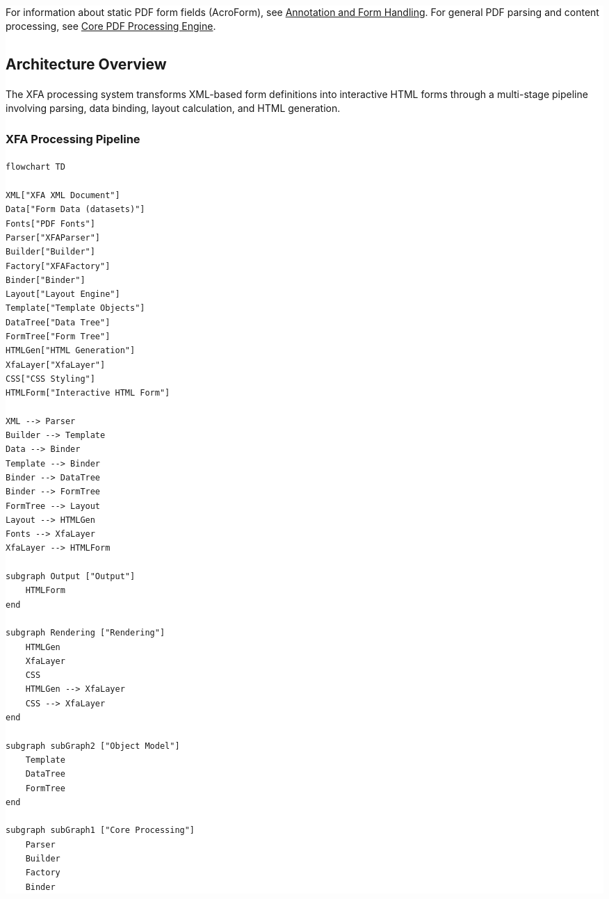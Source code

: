 For information about static PDF form fields (AcroForm), see [Annotation and Form Handling](/Mr-xzq/pdf.js-4.4.168/3.4-annotation-and-form-handling). For general PDF parsing and content processing, see [Core PDF Processing Engine](/Mr-xzq/pdf.js-4.4.168/2-core-pdf-processing-engine).

## Architecture Overview

The XFA processing system transforms XML-based form definitions into interactive HTML forms through a multi-stage pipeline involving parsing, data binding, layout calculation, and HTML generation.

### XFA Processing Pipeline

```mermaid
flowchart TD

XML["XFA XML Document"]
Data["Form Data (datasets)"]
Fonts["PDF Fonts"]
Parser["XFAParser"]
Builder["Builder"]
Factory["XFAFactory"]
Binder["Binder"]
Layout["Layout Engine"]
Template["Template Objects"]
DataTree["Data Tree"]
FormTree["Form Tree"]
HTMLGen["HTML Generation"]
XfaLayer["XfaLayer"]
CSS["CSS Styling"]
HTMLForm["Interactive HTML Form"]

XML --> Parser
Builder --> Template
Data --> Binder
Template --> Binder
Binder --> DataTree
Binder --> FormTree
FormTree --> Layout
Layout --> HTMLGen
Fonts --> XfaLayer
XfaLayer --> HTMLForm

subgraph Output ["Output"]
    HTMLForm
end

subgraph Rendering ["Rendering"]
    HTMLGen
    XfaLayer
    CSS
    HTMLGen --> XfaLayer
    CSS --> XfaLayer
end

subgraph subGraph2 ["Object Model"]
    Template
    DataTree
    FormTree
end

subgraph subGraph1 ["Core Processing"]
    Parser
    Builder
    Factory
    Binder
```